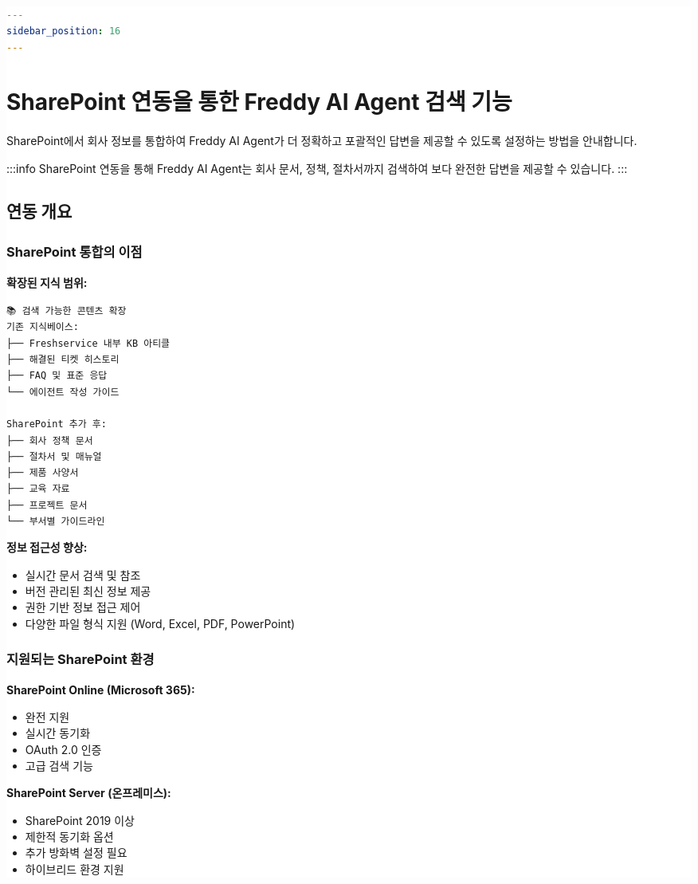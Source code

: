 ```yaml
---
sidebar_position: 16
---
```


# SharePoint 연동을 통한 Freddy AI Agent 검색 기능

SharePoint에서 회사 정보를 통합하여 Freddy AI Agent가 더 정확하고 포괄적인 답변을 제공할 수 있도록 설정하는 방법을 안내합니다.

:::info
SharePoint 연동을 통해 Freddy AI Agent는 회사 문서, 정책, 절차서까지 검색하여 보다 완전한 답변을 제공할 수 있습니다.
:::

## 연동 개요

### SharePoint 통합의 이점

**확장된 지식 범위:**
```bash
📚 검색 가능한 콘텐츠 확장
기존 지식베이스:
├── Freshservice 내부 KB 아티클
├── 해결된 티켓 히스토리
├── FAQ 및 표준 응답
└── 에이전트 작성 가이드

SharePoint 추가 후:
├── 회사 정책 문서
├── 절차서 및 매뉴얼
├── 제품 사양서
├── 교육 자료
├── 프로젝트 문서
└── 부서별 가이드라인
```

**정보 접근성 향상:**
- 실시간 문서 검색 및 참조
- 버전 관리된 최신 정보 제공
- 권한 기반 정보 접근 제어
- 다양한 파일 형식 지원 (Word, Excel, PDF, PowerPoint)

### 지원되는 SharePoint 환경

**SharePoint Online (Microsoft 365):**
- 완전 지원
- 실시간 동기화
- OAuth 2.0 인증
- 고급 검색 기능

**SharePoint Server (온프레미스):**
- SharePoint 2019 이상
- 제한적 동기화 옵션
- 추가 방화벽 설정 필요
- 하이브리드 환경 지원
